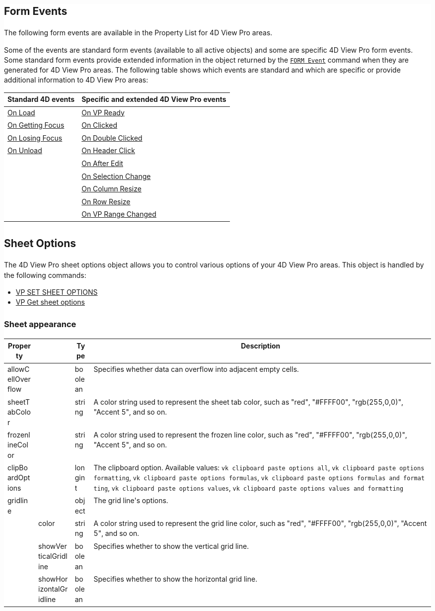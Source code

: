 ## Form Events

The following form events are available in the Property List for 4D View Pro areas.

Some of the events are standard form events (available to all active objects) and some are specific 4D View Pro form events. Some standard form events provide extended information in the object returned by the [`FORM Event`](https://doc.4d.com/4dv19/help/command/en/page1606.html) command when they are generated for 4D View Pro areas. The following table shows which events are standard and which are specific or provide additional information to 4D View Pro areas:

| Standard 4D events                              | Specific and extended 4D View Pro events              |
| ----------------------------------------------- | ----------------------------------------------------- |
| [On Load](../Events/onLoad.md)                  | [On VP Ready](../Events/onVpReady.md)                 |
| [On Getting Focus](../Events/onGettingFocus.md) | [On Clicked](../Events/onClicked.md)                  |
| [On Losing Focus](../Events/onLosingFocus.md)   | [On Double Clicked](../Events/onDoubleClicked.md)     |
| [On Unload](../Events/onUnload.md)              | [On Header Click](../Events/onHeaderClick.md)         |
|                                                 | [On After Edit](../Events/onAfterEdit.md)             |
|                                                 | [On Selection Change](../Events/onSelectionChange.md) |
|                                                 | [On Column Resize](../Events/onColumnResize.md)       |
|                                                 | [On Row Resize](../Events/onRowResize.md)             |
|                                                 | [On VP Range Changed](../Events/onVpRangeChanged.md)  |

## Sheet Options

The 4D View Pro sheet options object allows you to control various options of your 4D View Pro areas. This object is handled by the following commands:

* [VP SET SHEET OPTIONS](method-list.md#vp-set-sheet-options)
* [VP Get sheet options](method-list.md#vp-get-sheet-options)

### Sheet appearance

| Property             |                        | Type    | Description                                                                                                                                                                                                                                                                                             |
| -------------------- | ---------------------- | ------- | ------------------------------------------------------------------------------------------------------------------------------------------------------------------------------------------------------------------------------------------------------------------------------------------------------- |
| allowCellOverflow    |                        | boolean | Specifies whether data can overflow into adjacent empty cells.                                                                                                                                                                                                                                          |
| sheetTabColor        |                        | string  | A color string used to represent the sheet tab color, such as "red", "#FFFF00", "rgb(255,0,0)", "Accent 5", and so on.                                                                                                                                                                                  |
| frozenlineColor      |                        | string  | A color string used to represent the frozen line color, such as "red", "#FFFF00", "rgb(255,0,0)", "Accent 5", and so on.                                                                                                                                                                                |
| clipBoardOptions     |                        | longint | The clipboard option. Available values: `vk clipboard paste options all`, `vk clipboard paste options formatting`, `vk clipboard paste options formulas`, `vk clipboard paste options formulas and formatting`, `vk clipboard paste options values`, `vk clipboard paste options values and formatting` |
| gridline             |                        | object  | The grid line's options.                                                                                                                                                                                                                                                                                |
|                      | color                  | string  | A color string used to represent the grid line color, such as "red", "#FFFF00", "rgb(255,0,0)", "Accent 5", and so on.                                                                                                                                                                                  |
|                      | showVerticalGridline   | boolean | Specifies whether to show the vertical grid line.                                                                                                                                                                                                                                                       |
|                      | showHorizontalGridline | boolean | Specifies whether to show the horizontal grid line.                                                                                                                                                                                                                                                     |